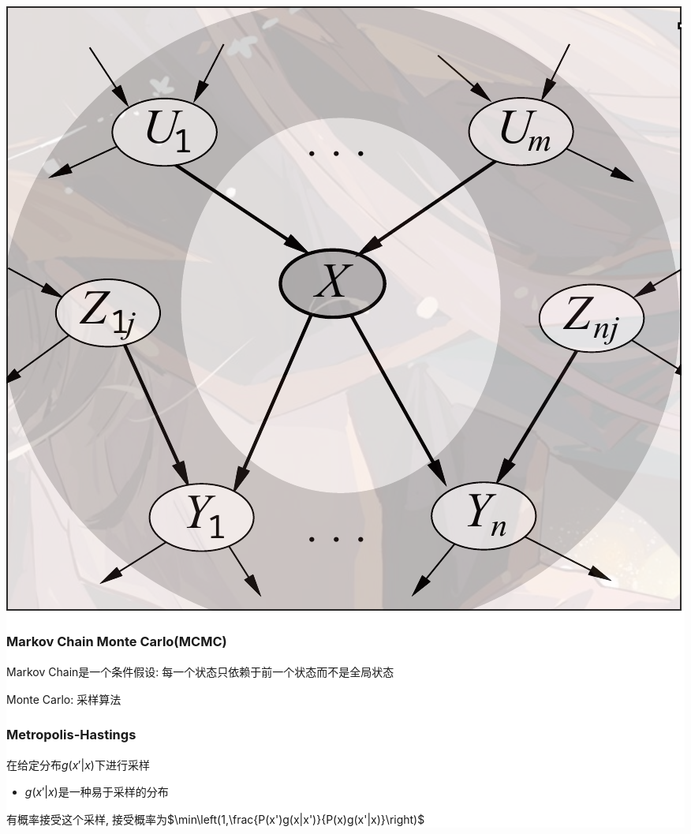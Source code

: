 ![image-20241101115117540](./06-Bayes%20Net%20Inference.assets/image-20241101115117540.png)

### Markov Chain Monte Carlo(MCMC)

Markov Chain是一个条件假设: 每一个状态只依赖于前一个状态而不是全局状态

Monte Carlo: 采样算法

### Metropolis-Hastings

在给定分布$g(x'|x)$下进行采样

- $g(x'|x)$是一种易于采样的分布

有概率接受这个采样, 接受概率为$\min\left(1,\frac{P(x')g(x|x')}{P(x)g(x'|x)}\right)$

